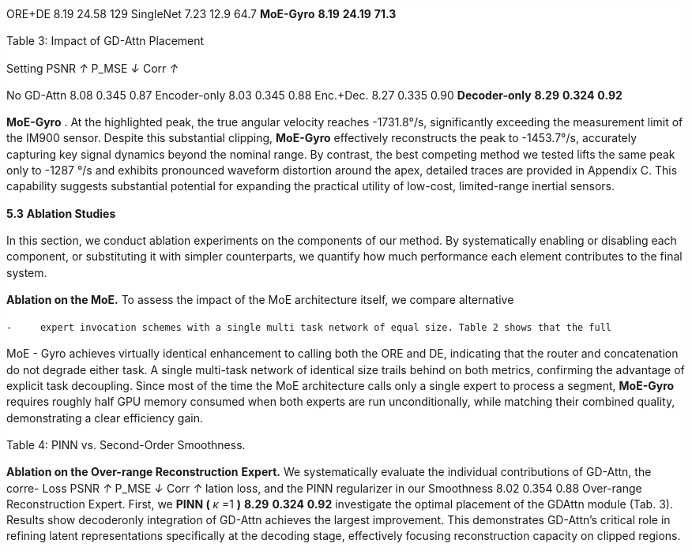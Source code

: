 
ORE+DE 8.19 24.58 129
SingleNet 7.23 12.9 64.7
**MoE-Gyro** **8.19** **24.19** **71.3**



Table 3: Impact of GD-Attn Placement


Setting PSNR _↑_ P_MSE _↓_ Corr _↑_


No GD-Attn 8.08 0.345 0.87
Encoder-only 8.03 0.345 0.88
Enc.+Dec. 8.27 0.335 0.90
**Decoder-only** **8.29** **0.324** **0.92**



**MoE-Gyro** . At the highlighted peak, the true angular velocity reaches -1731.8°/s, significantly
exceeding the measurement limit of the IM900 sensor. Despite this substantial clipping, **MoE-Gyro**
effectively reconstructs the peak to -1453.7°/s, accurately capturing key signal dynamics beyond
the nominal range. By contrast, the best competing method we tested lifts the same peak only to
-1287 °/s and exhibits pronounced waveform distortion around the apex, detailed traces are provided
in Appendix C. This capability suggests substantial potential for expanding the practical utility of
low-cost, limited-range inertial sensors.


**5.3** **Ablation Studies**


In this section, we conduct ablation experiments on the components of our method. By systematically
enabling or disabling each component, or substituting it with simpler counterparts, we quantify how
much performance each element contributes to the final system.


**Ablation on the MoE.** To assess the impact of the MoE architecture itself, we compare alternative

    -     expert invocation schemes with a single multi task network of equal size. Table 2 shows that the full
MoE - Gyro achieves virtually identical enhancement to calling both the ORE and DE, indicating that
the router and concatenation do not degrade either task. A single multi-task network of identical size
trails behind on both metrics, confirming the advantage of explicit task decoupling. Since most of
the time the MoE architecture calls only a single expert to process a segment, **MoE-Gyro** requires
roughly half GPU memory consumed when both experts are run unconditionally, while matching
their combined quality, demonstrating a clear efficiency gain.



Table 4: PINN vs. Second-Order Smoothness.



**Ablation on the Over-range Reconstruction**
**Expert.** We systematically evaluate the individual contributions of GD-Attn, the corre- Loss PSNR _↑_ P_MSE _↓_ Corr _↑_
lation loss, and the PINN regularizer in our Smoothness 8.02 0.354 0.88
Over-range Reconstruction Expert. First, we **PINN (** _κ_ =1 **)** **8.29** **0.324** **0.92**
investigate the optimal placement of the GDAttn module (Tab. 3). Results show decoderonly integration of GD-Attn achieves the largest improvement. This demonstrates GD-Attn’s critical
role in refining latent representations specifically at the decoding stage, effectively focusing reconstruction capacity on clipped regions.
